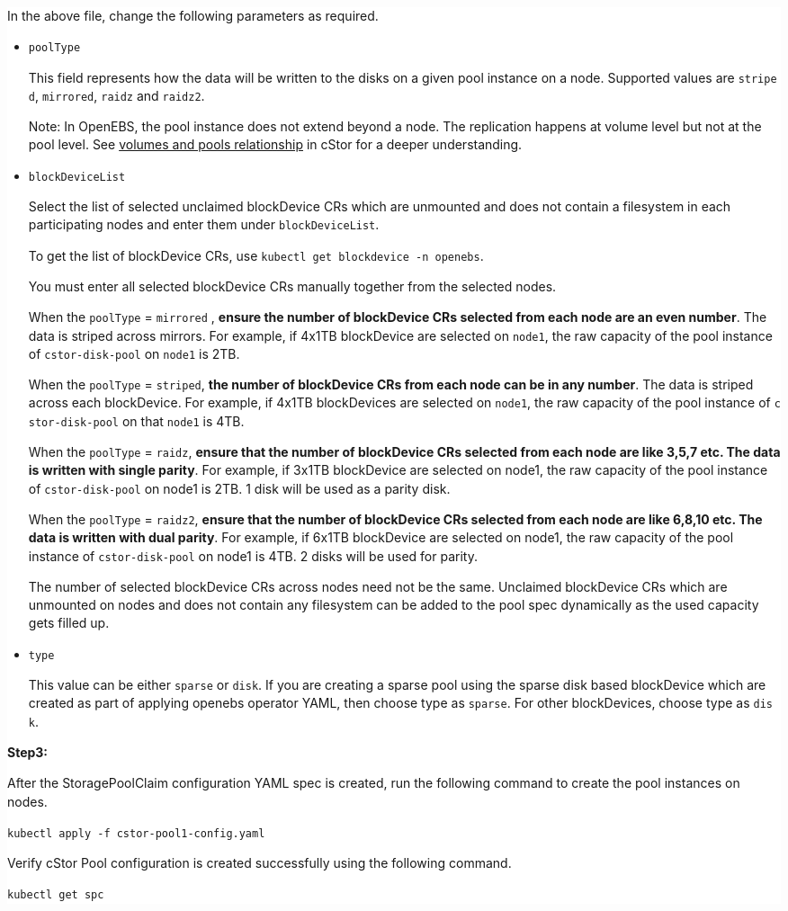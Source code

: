 In the above file, change the following parameters as required.

- `poolType`

  This field  represents how the data will be written to the disks on a given pool instance on a node. Supported values are `striped`, `mirrored`, `raidz` and `raidz2`.

  Note: In OpenEBS, the pool instance does not extend beyond a node. The replication happens at volume level but not at the pool level. See [volumes and pools relationship](/docs/concepts/cstor#relationship-between-cstor-volumes-and-cstor-pools) in cStor for a deeper understanding.

- `blockDeviceList`

  Select the list of selected unclaimed blockDevice CRs which are unmounted and does not contain a filesystem in each participating nodes and enter them under `blockDeviceList`. 

  To get the list of blockDevice CRs, use `kubectl get blockdevice -n openebs`. 

  You must enter all selected blockDevice CRs manually together from the selected nodes. 

  When the `poolType` = `mirrored` , **ensure the number of blockDevice CRs selected from each node are an even number**.  The data is striped across mirrors. For example, if 4x1TB blockDevice are selected on `node1`, the raw capacity of the pool instance of `cstor-disk-pool` on `node1` is 2TB. 

  When the `poolType` = `striped`, **the number of blockDevice CRs from each node can be in any number**. The data is striped across each blockDevice. For example, if 4x1TB blockDevices are selected on `node1`, the raw capacity of the pool instance of `cstor-disk-pool` on that `node1` is 4TB. 

  When the `poolType` = `raidz`, **ensure that the number of  blockDevice CRs selected from each node are like 3,5,7 etc. The data is written with single parity**. For example, if 3x1TB blockDevice are selected on node1, the raw capacity of the pool instance of `cstor-disk-pool` on node1 is 2TB. 1 disk will be used as a parity disk.
  
  When the `poolType` = `raidz2`, **ensure that the number of  blockDevice CRs selected from each node are like 6,8,10 etc. The data is written with dual parity**. For example, if 6x1TB blockDevice are selected on node1, the raw capacity of the pool instance of `cstor-disk-pool` on node1 is 4TB. 2 disks will be used for parity.
  
  The number of selected blockDevice CRs across nodes need not be the same.  Unclaimed blockDevice CRs which are unmounted on nodes and does not contain any filesystem can be added to the pool spec dynamically as the used capacity gets filled up. 

- `type`

  This value can be either `sparse` or `disk`.  If you are creating a sparse pool using the sparse disk based blockDevice which are created as part of applying openebs operator YAML, then choose type as `sparse`. For other blockDevices, choose type as `disk`.

**Step3:**

After the StoragePoolClaim configuration YAML spec is created, run the following command to create the pool instances on nodes.

```shell hideCopy
kubectl apply -f cstor-pool1-config.yaml
```

Verify cStor Pool configuration is created successfully using the following command.

```shell hideCopy
kubectl get spc
```
